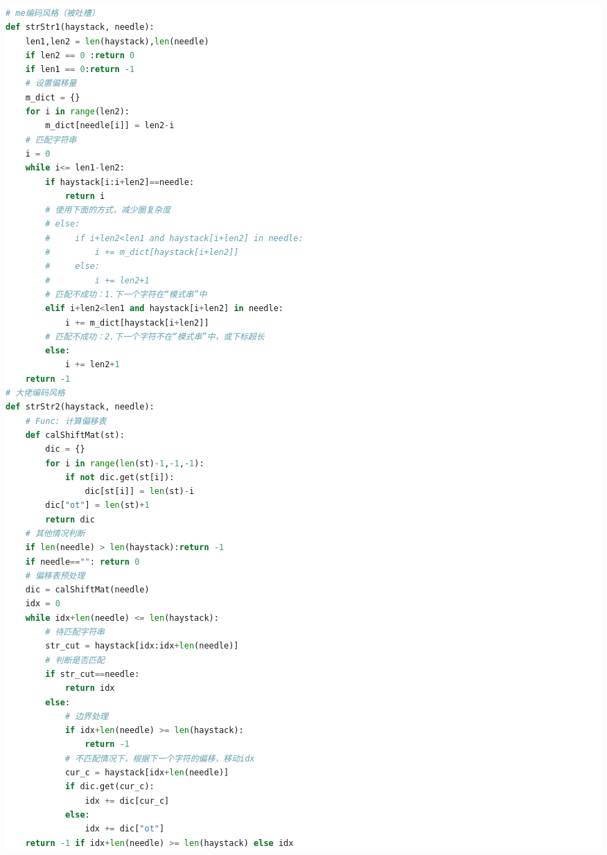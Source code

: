 ```python
# me编码风格（被吐槽）
def strStr1(haystack, needle):
    len1,len2 = len(haystack),len(needle)
    if len2 == 0 :return 0
    if len1 == 0:return -1
    # 设置偏移量
    m_dict = {}
    for i in range(len2):
        m_dict[needle[i]] = len2-i
    # 匹配字符串
    i = 0
    while i<= len1-len2:
        if haystack[i:i+len2]==needle:
            return i
        # 使用下面的方式，减少圈复杂度
        # else:
        #     if i+len2<len1 and haystack[i+len2] in needle:
        #         i += m_dict[haystack[i+len2]]
        #     else:
        #         i += len2+1
        # 匹配不成功：1.下一个字符在“模式串”中
        elif i+len2<len1 and haystack[i+len2] in needle:
            i += m_dict[haystack[i+len2]]
        # 匹配不成功：2.下一个字符不在“模式串”中，或下标超长
        else:
            i += len2+1
    return -1
# 大佬编码风格
def strStr2(haystack, needle):
    # Func: 计算偏移表
    def calShiftMat(st):
        dic = {}
        for i in range(len(st)-1,-1,-1):
            if not dic.get(st[i]):
                dic[st[i]] = len(st)-i
        dic["ot"] = len(st)+1
        return dic
    # 其他情况判断
    if len(needle) > len(haystack):return -1
    if needle=="": return 0
    # 偏移表预处理
    dic = calShiftMat(needle)
    idx = 0
    while idx+len(needle) <= len(haystack):
        # 待匹配字符串
        str_cut = haystack[idx:idx+len(needle)]
        # 判断是否匹配
        if str_cut==needle:
            return idx
        else:
            # 边界处理
            if idx+len(needle) >= len(haystack):
                return -1
            # 不匹配情况下，根据下一个字符的偏移，移动idx
            cur_c = haystack[idx+len(needle)]
            if dic.get(cur_c):
                idx += dic[cur_c]
            else:
                idx += dic["ot"]
    return -1 if idx+len(needle) >= len(haystack) else idx
```
